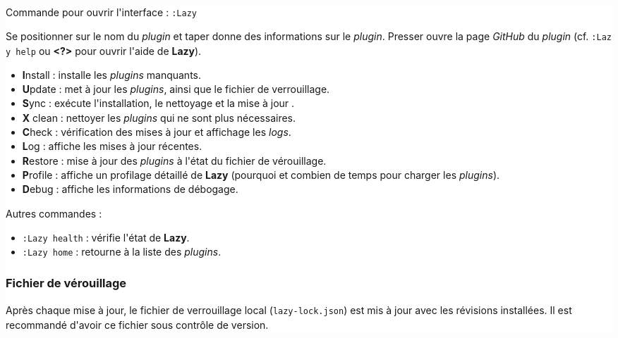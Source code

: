Commande pour ouvrir l'interface : `:Lazy`

Se positionner sur le nom du *plugin* et taper **<ENTREE>** donne des informations sur le *plugin*. Presser **<K>** ouvre la page *GitHub* du *plugin* (cf. `:Lazy help` ou **<?>** pour ouvrir l'aide de **Lazy**).

- **I**nstall : installe les *plugins* manquants.
- **U**pdate : met à jour les *plugins*, ainsi que le fichier de verrouillage.
- **S**ync : exécute l'installation, le nettoyage et la mise à jour .
- **X** clean : nettoyer les *plugins* qui ne sont plus nécessaires.
- **C**heck : vérification des mises à jour et affichage les *logs*.
- **L**og : affiche les mises à jour récentes.
- **R**estore : mise à jour des *plugins* à l'état du fichier de vérouillage.
- **P**rofile : affiche un profilage détaillé de **Lazy** (pourquoi et combien de temps pour charger les *plugins*).
- **D**ebug : affiche les informations de débogage.

Autres commandes :
- `:Lazy health` : vérifie l'état de **Lazy**.
- `:Lazy home` : retourne à la liste des *plugins*.

### Fichier de vérouillage

Après chaque mise à jour, le fichier de verrouillage local (`lazy-lock.json`) est mis à jour avec les révisions installées. Il est recommandé d'avoir ce fichier sous contrôle de version.


